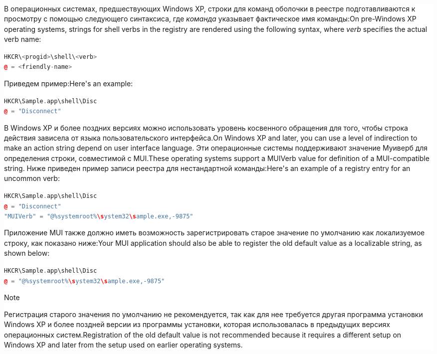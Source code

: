 <span data-ttu-id="a7d3e-172">В операционных системах, предшествующих Windows XP, строки для команд оболочки в реестре подготавливаются к просмотру с помощью следующего синтаксиса, где *команда* указывает фактическое имя команды:</span><span class="sxs-lookup"><span data-stu-id="a7d3e-172">On pre-Windows XP operating systems, strings for shell verbs in the registry are rendered using the following syntax, where *verb* specifies the actual verb name:</span></span>


```C++
HKCR\<progid>\shell\<verb>
@ = <friendly-name>
```



<span data-ttu-id="a7d3e-173">Приведем пример:</span><span class="sxs-lookup"><span data-stu-id="a7d3e-173">Here's an example:</span></span>


```C++
HKCR\Sample.app\shell\Disc
@ = "Disconnect"
```



<span data-ttu-id="a7d3e-174">В Windows XP и более поздних версиях можно использовать уровень косвенного обращения для того, чтобы строка действия зависела от языка пользовательского интерфейса.</span><span class="sxs-lookup"><span data-stu-id="a7d3e-174">On Windows XP and later, you can use a level of indirection to make an action string depend on user interface language.</span></span> <span data-ttu-id="a7d3e-175">Эти операционные системы поддерживают значение Муиверб для определения строки, совместимой с MUI.</span><span class="sxs-lookup"><span data-stu-id="a7d3e-175">These operating systems support a MUIVerb value for definition of a MUI-compatible string.</span></span> <span data-ttu-id="a7d3e-176">Ниже приведен пример записи реестра для нестандартной команды:</span><span class="sxs-lookup"><span data-stu-id="a7d3e-176">Here's an example of a registry entry for an uncommon verb:</span></span>


```C++
HKCR\Sample.app\shell\Disc
@ = "Disconnect"
"MUIVerb" = "@%systemroot%\system32\sample.exe,-9875"
```



<span data-ttu-id="a7d3e-177">Приложение MUI также должно иметь возможность зарегистрировать старое значение по умолчанию как локализуемое строку, как показано ниже:</span><span class="sxs-lookup"><span data-stu-id="a7d3e-177">Your MUI application should also be able to register the old default value as a localizable string, as shown below:</span></span>


```C++
HKCR\Sample.app\shell\Disc
@ = "@%systemroot%\system32\sample.exe,-9875"
```



> [!Note]  
> <span data-ttu-id="a7d3e-178">Регистрация старого значения по умолчанию не рекомендуется, так как для нее требуется другая программа установки Windows XP и более поздней версии из программы установки, которая использовалась в предыдущих версиях операционных систем.</span><span class="sxs-lookup"><span data-stu-id="a7d3e-178">Registration of the old default value is not recommended because it requires a different setup on Windows XP and later from the setup used on earlier operating systems.</span></span>
